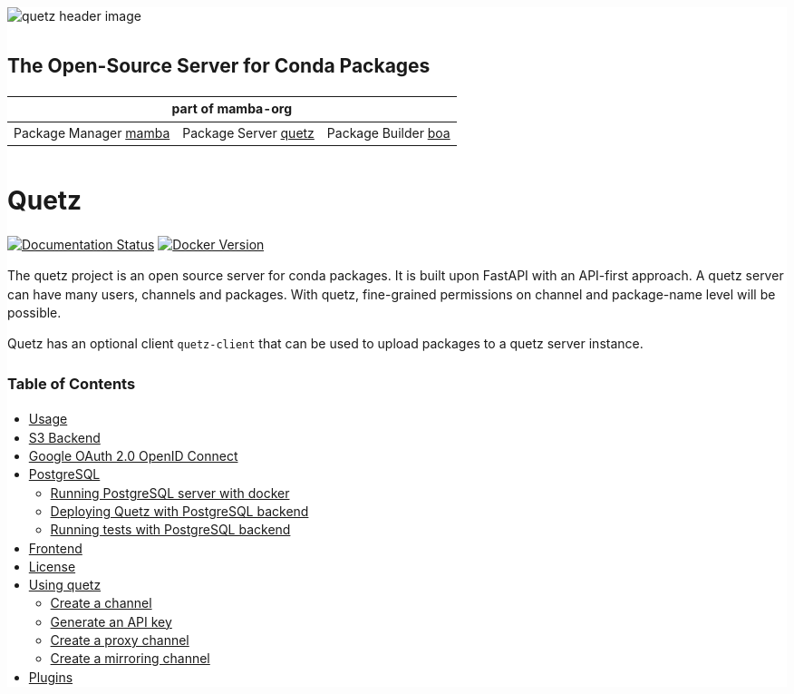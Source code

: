 ![quetz header image](docs/assets/quetz_header.png)

## The Open-Source Server for Conda Packages

<table>
<thead align="center" cellspacing="10">
  <tr>
    <th colspan="3" align="center" border="">part of mamba-org</th>
  </tr>
</thead>
<tbody>
  <tr background="#FFF">
    <td align="center">Package Manager <a href="https://github.com/mamba-org/mamba">mamba</a></td>
    <td align="center">Package Server <a href="https://github.com/mamba-org/quetz">quetz</a></td>
    <td align="center">Package Builder <a href="https://github.com/mamba-org/boa">boa</a></td>
  </tr>
</tbody>
</table>

# Quetz

[![Documentation Status](https://readthedocs.org/projects/quetz/badge/?version=latest)](https://quetz.readthedocs.io/en/latest/?badge=latest)
[![Docker Version](https://img.shields.io/docker/v/mambaorg/quetz/latest?label=docker)](https://hub.docker.com/r/mambaorg/quetz/tags)

The quetz project is an open source server for conda packages.
It is built upon FastAPI with an API-first approach.
A quetz server can have many users, channels and packages.
With quetz, fine-grained permissions on channel and package-name level will be possible.

Quetz has an optional client `quetz-client` that can be used to upload packages to a quetz server instance.

### Table of Contents

- [Usage](#usage)
- [S3 Backend](#s3-backend)
- [Google OAuth 2.0 OpenID Connect](#google-oauth-20-openid-connect)
- [PostgreSQL](#postgresql)
  - [Running PostgreSQL server with docker](#running-postgresql-server-with-docker)
  - [Deploying Quetz with PostgreSQL backend](#deploying-quetz-with-postgresql-backend)
  - [Running tests with PostgreSQL backend](#running-tests-with-postgresql-backend)
- [Frontend](#frontend)
- [License](#license)
- [Using quetz](#using-quetz)
  - [Create a channel](#create-a-channel)
  - [Generate an API key](#generate-an-api-key)
  - [Create a proxy channel](#create-a-proxy-channel)
  - [Create a mirroring channel](#create-a-mirroring-channel)
- [Plugins](#plugins)
